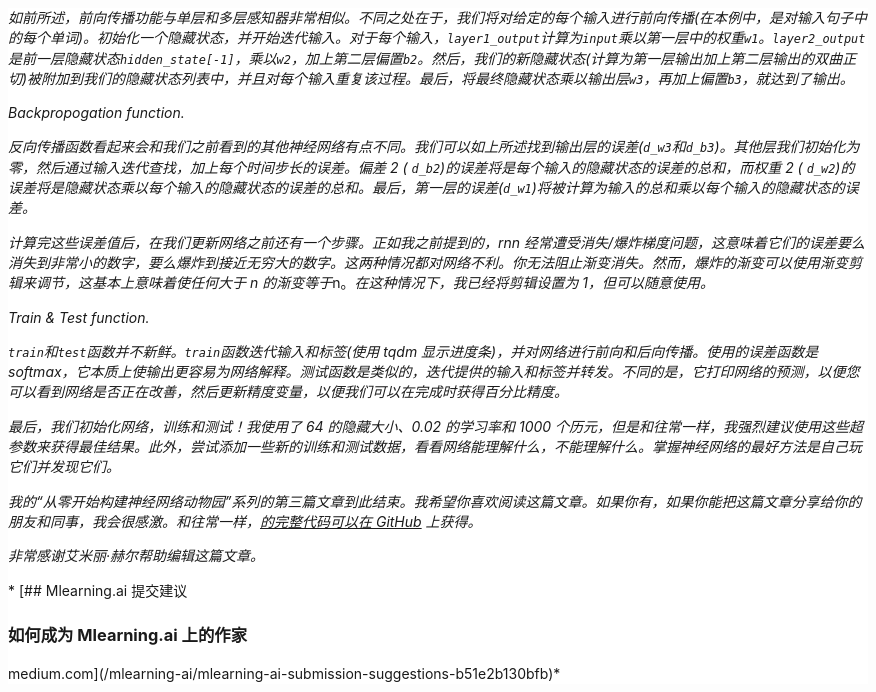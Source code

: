 *如前所述，前向传播功能与单层和多层感知器非常相似。不同之处在于，我们将对给定的每个输入进行前向传播(在本例中，是对输入句子中的每个单词)。初始化一个隐藏状态，并开始迭代输入。对于每个输入，`layer1_output`计算为`input`乘以第一层中的权重`w1`。`layer2_output`是前一层隐藏状态`hidden_state[-1]`，乘以`w2`，加上第二层偏置`b2`。然后，我们的新隐藏状态(计算为第一层输出加上第二层输出的双曲正切)被附加到我们的隐藏状态列表中，并且对每个输入重复该过程。最后，将最终隐藏状态乘以输出层`w3`，再加上偏置`b3`，就达到了输出。*

*Backpropogation function.*

*反向传播函数看起来会和我们之前看到的其他神经网络有点不同。我们可以如上所述找到输出层的误差(`d_w3`和`d_b3`)。其他层我们初始化为零，然后通过输入迭代查找，加上每个时间步长的误差。偏差 2 ( `d_b2`)的误差将是每个输入的隐藏状态的误差的总和，而权重 2 ( `d_w2`)的误差将是隐藏状态乘以每个输入的隐藏状态的误差的总和。最后，第一层的误差(`d_w1`)将被计算为输入的总和乘以每个输入的隐藏状态的误差。*

*计算完这些误差值后，在我们更新网络之前还有一个步骤。正如我之前提到的，rnn 经常遭受消失/爆炸梯度问题，这意味着它们的误差要么消失到非常小的数字，要么爆炸到接近无穷大的数字。这两种情况都对网络不利。你无法阻止渐变消失。然而，爆炸的渐变可以使用渐变剪辑来调节，这基本上意味着使任何大于 *n* 的渐变等于*n。*在这种情况下，我已经将剪辑设置为 1，但可以随意使用。*

*Train & Test function.*

*`train`和`test`函数并不新鲜。`train`函数迭代输入和标签(使用 tqdm 显示进度条)，并对网络进行前向和后向传播。使用的误差函数是 softmax，它本质上使输出更容易为网络解释。测试函数是类似的，迭代提供的输入和标签并转发。不同的是，它打印网络的预测，以便您可以看到网络是否正在改善，然后更新精度变量，以便我们可以在完成时获得百分比精度。*

*最后，我们初始化网络，训练和测试！我使用了 64 的隐藏大小、0.02 的学习率和 1000 个历元，但是和往常一样，我强烈建议使用这些超参数来获得最佳结果。此外，尝试添加一些新的训练和测试数据，看看网络能理解什么，不能理解什么。掌握神经网络的最好方法是自己玩它们并发现它们。*

*我的“从零开始构建神经网络动物园”系列的第三篇文章到此结束。我希望你喜欢阅读这篇文章。如果你有，如果你能把这篇文章分享给你的朋友和同事，我会很感激。和往常一样，[的完整代码可以在 GitHub](https://github.com/CallMeTwitch/Neural-Network-Zoo/blob/main/RecurrentNeuralNetwork.py) 上获得。*

*非常感谢艾米丽·赫尔帮助编辑这篇文章。*

*[](/mlearning-ai/mlearning-ai-submission-suggestions-b51e2b130bfb) [## Mlearning.ai 提交建议

### 如何成为 Mlearning.ai 上的作家

medium.com](/mlearning-ai/mlearning-ai-submission-suggestions-b51e2b130bfb)*